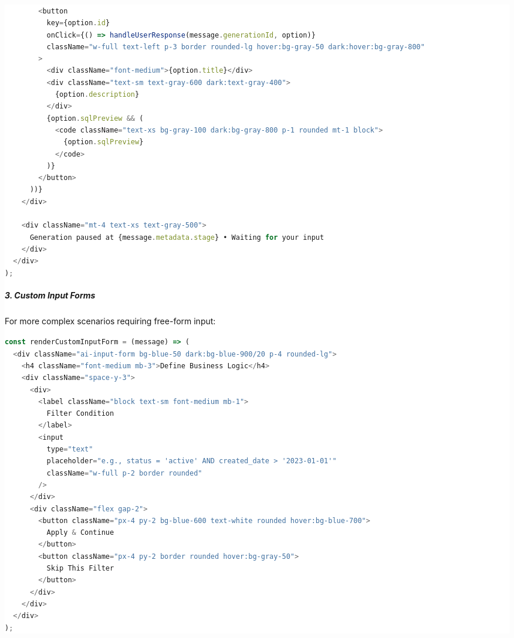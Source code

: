 ```javascript
        <button
          key={option.id}
          onClick={() => handleUserResponse(message.generationId, option)}
          className="w-full text-left p-3 border rounded-lg hover:bg-gray-50 dark:hover:bg-gray-800"
        >
          <div className="font-medium">{option.title}</div>
          <div className="text-sm text-gray-600 dark:text-gray-400">
            {option.description}
          </div>
          {option.sqlPreview && (
            <code className="text-xs bg-gray-100 dark:bg-gray-800 p-1 rounded mt-1 block">
              {option.sqlPreview}
            </code>
          )}
        </button>
      ))}
    </div>

    <div className="mt-4 text-xs text-gray-500">
      Generation paused at {message.metadata.stage} • Waiting for your input
    </div>
  </div>
);
```

##### 3. Custom Input Forms

For more complex scenarios requiring free-form input:

```javascript
const renderCustomInputForm = (message) => (
  <div className="ai-input-form bg-blue-50 dark:bg-blue-900/20 p-4 rounded-lg">
    <h4 className="font-medium mb-3">Define Business Logic</h4>
    <div className="space-y-3">
      <div>
        <label className="block text-sm font-medium mb-1">
          Filter Condition
        </label>
        <input
          type="text"
          placeholder="e.g., status = 'active' AND created_date > '2023-01-01'"
          className="w-full p-2 border rounded"
        />
      </div>
      <div className="flex gap-2">
        <button className="px-4 py-2 bg-blue-600 text-white rounded hover:bg-blue-700">
          Apply & Continue
        </button>
        <button className="px-4 py-2 border rounded hover:bg-gray-50">
          Skip This Filter
        </button>
      </div>
    </div>
  </div>
);
```
